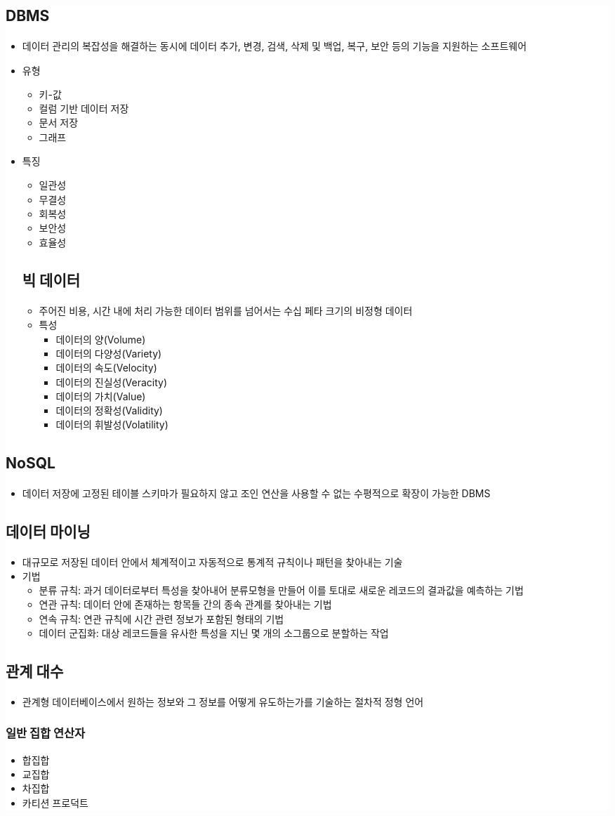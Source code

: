 ## DBMS

- 데이터 관리의 복잡성을 해결하는 동시에 데이터 추가, 변경, 검색, 삭제 및 백업, 복구, 보안 등의 기능을 지원하는 소프트웨어
- 유형
  - 키-값
  - 컬럼 기반 데이터 저장
  - 문서 저장
  - 그래프
- 특징

  - 일관성
  - 무결성
  - 회복성
  - 보안성
  - 효율성

  ## 빅 데이터

  - 주어진 비용, 시간 내에 처리 가능한 데이터 범위를 넘어서는 수십 페타 크기의 비정형 데이터
  - 특성
    - 데이터의 양(Volume)
    - 데이터의 다양성(Variety)
    - 데이터의 속도(Velocity)
    - 데이터의 진실성(Veracity)
    - 데이터의 가치(Value)
    - 데이터의 정확성(Validity)
    - 데이터의 휘발성(Volatility)

## NoSQL

- 데이터 저장에 고정된 테이블 스키마가 필요하지 않고 조인 연산을 사용할 수 없는 수평적으로 확장이 가능한 DBMS

## 데이터 마이닝

- 대규모로 저장된 데이터 안에서 체계적이고 자동적으로 통계적 규칙이나 패턴을 찾아내는 기술
- 기법
  - 분류 규칙: 과거 데이터로부터 특성을 찾아내어 분류모형을 만들어 이를 토대로 새로운 레코드의 결과값을 예측하는 기법
  - 연관 규칙: 데이터 안에 존재하는 항목들 간의 종속 관계를 찾아내는 기법
  - 연속 규칙: 연관 규칙에 시간 관련 정보가 포함된 형태의 기법
  - 데이터 군집화: 대상 레코드들을 유사한 특성을 지닌 몇 개의 소그룹으로 분할하는 작업

## 관계 대수

- 관계형 데이터베이스에서 원하는 정보와 그 정보를 어떻게 유도하는가를 기술하는 절차적 정형 언어

### 일반 집합 연산자

- 합집합
- 교집합
- 차집합
- 카티션 프로덕트
